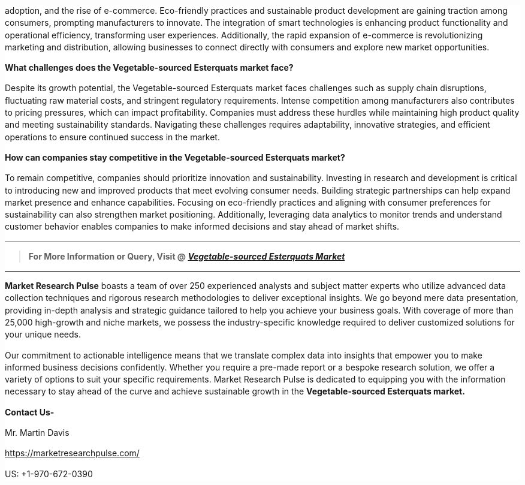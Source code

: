 adoption, and the rise of e-commerce. Eco-friendly practices and sustainable product development are gaining traction among consumers, prompting manufacturers to innovate. The integration of smart technologies is enhancing product functionality and operational efficiency, transforming user experiences. Additionally, the rapid expansion of e-commerce is revolutionizing marketing and distribution, allowing businesses to connect directly with consumers and explore new market opportunities.</p><p><strong>What challenges does the Vegetable-sourced Esterquats market face?</strong></p><p>Despite its growth potential, the Vegetable-sourced Esterquats market faces challenges such as supply chain disruptions, fluctuating raw material costs, and stringent regulatory requirements. Intense competition among manufacturers also contributes to pricing pressures, which can impact profitability. Companies must address these hurdles while maintaining high product quality and meeting sustainability standards. Navigating these challenges requires adaptability, innovative strategies, and efficient operations to ensure continued success in the market.</p><p><strong>How can companies stay competitive in the Vegetable-sourced Esterquats market?</strong></p><p>To remain competitive, companies should prioritize innovation and sustainability. Investing in research and development is critical to introducing new and improved products that meet evolving consumer needs. Building strategic partnerships can help expand market presence and enhance capabilities. Focusing on eco-friendly practices and aligning with consumer preferences for sustainability can also strengthen market positioning. Additionally, leveraging data analytics to monitor trends and understand customer behavior enables companies to make informed decisions and stay ahead of market shifts.</p><hr /><blockquote><p><strong>For More Information or Query, Visit @&nbsp;<em><a href="https://marketresearchpulse.com/report/6241/vegetable-sourced-esterquats-market?utm_source=Linkedin&utm_medium=020">Vegetable-sourced Esterquats Market</a></em></strong></p></blockquote><hr /><p><strong>Market Research Pulse</strong> boasts a team of over 250 experienced analysts and subject matter experts who utilize advanced data collection techniques and rigorous research methodologies to deliver exceptional insights. We go beyond mere data presentation, providing in-depth analysis and strategic guidance tailored to help you achieve your business goals. With coverage of more than 25,000 high-growth and niche markets, we possess the industry-specific knowledge required to deliver customized solutions for your unique needs.</p><p>Our commitment to actionable intelligence means that we translate complex data into insights that empower you to make informed business decisions confidently. Whether you require a pre-made report or a bespoke research solution, we offer a variety of options to suit your specific requirements. Market Research Pulse is dedicated to equipping you with the information necessary to stay ahead of the curve and achieve sustainable growth in the <strong>Vegetable-sourced Esterquats market.</strong></p><p><strong>Contact Us-</strong></p><p>Mr. Martin Davis</p><p>https://marketresearchpulse.com/</p><p>US: +1-970-672-0390</p>